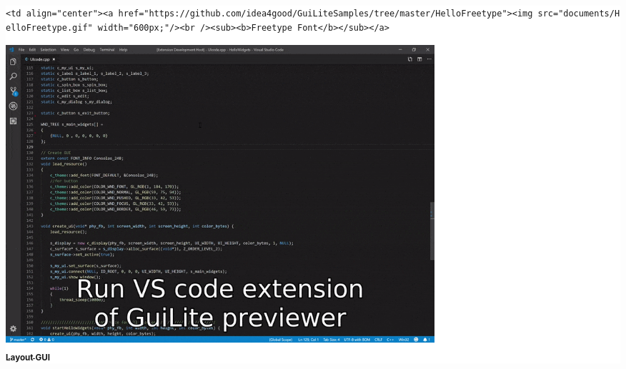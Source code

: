     <td align="center"><a href="https://github.com/idea4good/GuiLiteSamples/tree/master/HelloFreetype"><img src="documents/HelloFreetype.gif" width="600px;"/><br /><sub><b>Freetype Font</b></sub></a>
  </tr>
  <tr>
    <td align="center"><a href="https://github.com/idea4good/GuiLitePreviewer"><img src="documents/Previewer.gif" width="600px;"/><br /><sub><b>Layout GUI</b></sub></a>